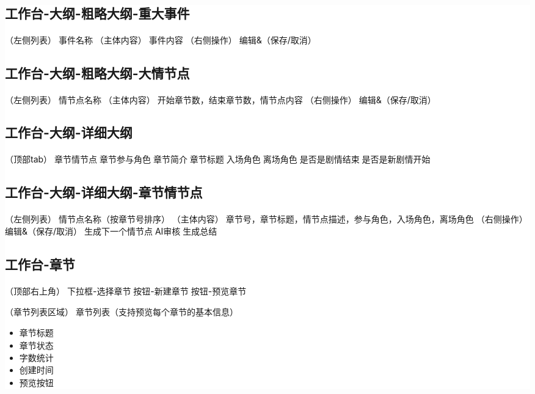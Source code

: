 ## 工作台-大纲-粗略大纲-重大事件
（左侧列表）
事件名称
（主体内容）
事件内容
（右侧操作）
编辑&（保存/取消）

## 工作台-大纲-粗略大纲-大情节点
（左侧列表）
情节点名称
（主体内容）
开始章节数，结束章节数，情节点内容
（右侧操作）
编辑&（保存/取消）

## 工作台-大纲-详细大纲
（顶部tab）
章节情节点
章节参与角色
章节简介
章节标题
入场角色
离场角色
是否是剧情结束
是否是新剧情开始

## 工作台-大纲-详细大纲-章节情节点
（左侧列表）
情节点名称（按章节号排序）
（主体内容）
章节号，章节标题，情节点描述，参与角色，入场角色，离场角色
（右侧操作）
编辑&（保存/取消）
生成下一个情节点
AI审核
生成总结

## 工作台-章节
（顶部右上角）
下拉框-选择章节
按钮-新建章节
按钮-预览章节

（章节列表区域）
章节列表（支持预览每个章节的基本信息）
- 章节标题
- 章节状态
- 字数统计
- 创建时间
- 预览按钮
